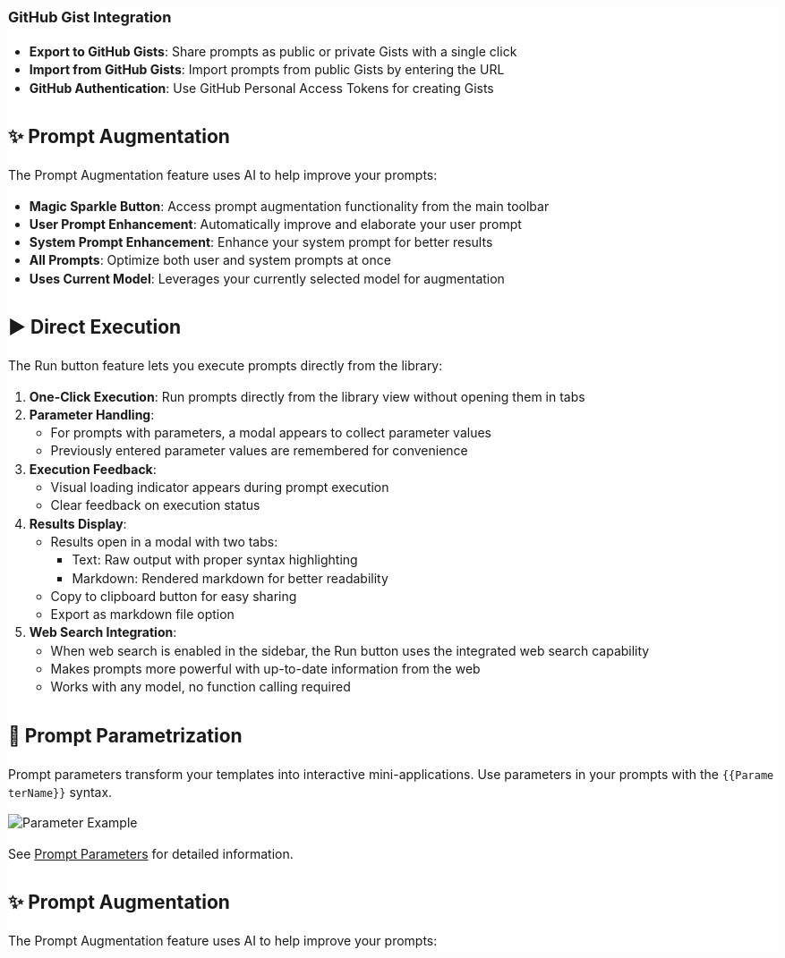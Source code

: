 ### GitHub Gist Integration

- **Export to GitHub Gists**: Share prompts as public or private Gists with a single click
- **Import from GitHub Gists**: Import prompts from public Gists by entering the URL
- **GitHub Authentication**: Use GitHub Personal Access Tokens for creating Gists

## ✨ Prompt Augmentation

The Prompt Augmentation feature uses AI to help improve your prompts:

- **Magic Sparkle Button**: Access prompt augmentation functionality from the main toolbar
- **User Prompt Enhancement**: Automatically improve and elaborate your user prompt
- **System Prompt Enhancement**: Enhance your system prompt for better results
- **All Prompts**: Optimize both user and system prompts at once
- **Uses Current Model**: Leverages your currently selected model for augmentation

## ▶️ Direct Execution

The Run button feature lets you execute prompts directly from the library:

1. **One-Click Execution**: Run prompts directly from the library view without opening them in tabs
2. **Parameter Handling**: 
   - For prompts with parameters, a modal appears to collect parameter values
   - Previously entered parameter values are remembered for convenience
3. **Execution Feedback**: 
   - Visual loading indicator appears during prompt execution
   - Clear feedback on execution status
4. **Results Display**:
   - Results open in a modal with two tabs:
     - Text: Raw output with proper syntax highlighting
     - Markdown: Rendered markdown for better readability
   - Copy to clipboard button for easy sharing
   - Export as markdown file option
5. **Web Search Integration**:
   - When web search is enabled in the sidebar, the Run button uses the integrated web search capability
   - Makes prompts more powerful with up-to-date information from the web
   - Works with any model, no function calling required

## 🔄 Prompt Parametrization

Prompt parameters transform your templates into interactive mini-applications. Use parameters in your prompts with the `{{ParameterName}}` syntax.

<img width="797" alt="Parameter Example" src="https://github.com/user-attachments/assets/1bb730f5-1189-4eac-86b1-b479a992f686" />

See [Prompt Parameters](./parameters.md) for detailed information.

## ✨ Prompt Augmentation

The Prompt Augmentation feature uses AI to help improve your prompts:
